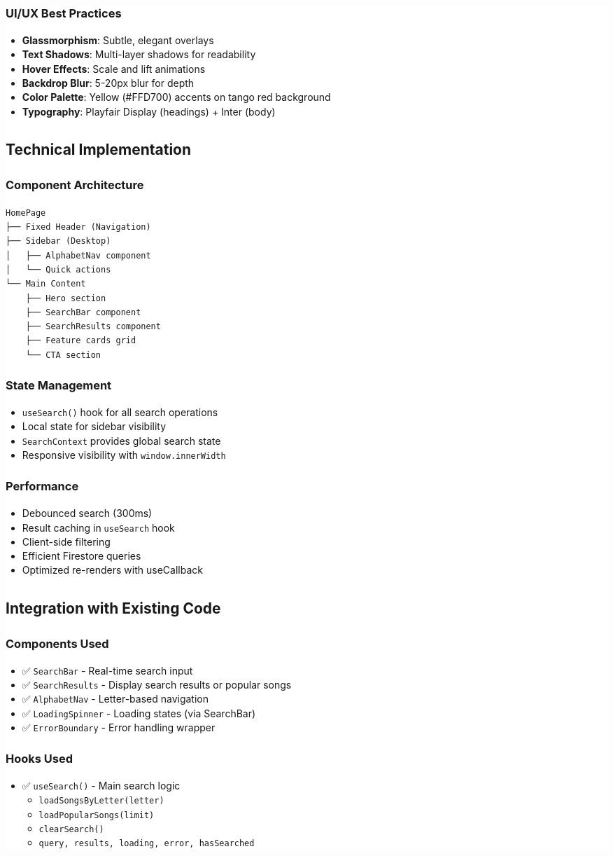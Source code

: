 ### UI/UX Best Practices
- **Glassmorphism**: Subtle, elegant overlays
- **Text Shadows**: Multi-layer shadows for readability
- **Hover Effects**: Scale and lift animations
- **Backdrop Blur**: 5-20px blur for depth
- **Color Palette**: Yellow (#FFD700) accents on tango red background
- **Typography**: Playfair Display (headings) + Inter (body)

## Technical Implementation

### Component Architecture
```tsx
HomePage
├── Fixed Header (Navigation)
├── Sidebar (Desktop)
│   ├── AlphabetNav component
│   └── Quick actions
└── Main Content
    ├── Hero section
    ├── SearchBar component
    ├── SearchResults component
    ├── Feature cards grid
    └── CTA section
```

### State Management
- `useSearch()` hook for all search operations
- Local state for sidebar visibility
- `SearchContext` provides global search state
- Responsive visibility with `window.innerWidth`

### Performance
- Debounced search (300ms)
- Result caching in `useSearch` hook
- Client-side filtering
- Efficient Firestore queries
- Optimized re-renders with useCallback

## Integration with Existing Code

### Components Used
- ✅ `SearchBar` - Real-time search input
- ✅ `SearchResults` - Display search results or popular songs
- ✅ `AlphabetNav` - Letter-based navigation
- ✅ `LoadingSpinner` - Loading states (via SearchBar)
- ✅ `ErrorBoundary` - Error handling wrapper

### Hooks Used
- ✅ `useSearch()` - Main search logic
  - `loadSongsByLetter(letter)`
  - `loadPopularSongs(limit)`
  - `clearSearch()`
  - `query, results, loading, error, hasSearched`
